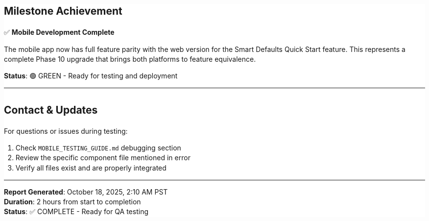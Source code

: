 
## Milestone Achievement

✅ **Mobile Development Complete**

The mobile app now has full feature parity with the web version for the Smart Defaults Quick Start feature. This represents a complete Phase 10 upgrade that brings both platforms to feature equivalence.

**Status**: 🟢 GREEN - Ready for testing and deployment

---

## Contact & Updates

For questions or issues during testing:
1. Check `MOBILE_TESTING_GUIDE.md` debugging section
2. Review the specific component file mentioned in error
3. Verify all files exist and are properly integrated

---

**Report Generated**: October 18, 2025, 2:10 AM PST  
**Duration**: 2 hours from start to completion  
**Status**: ✅ COMPLETE - Ready for QA testing

